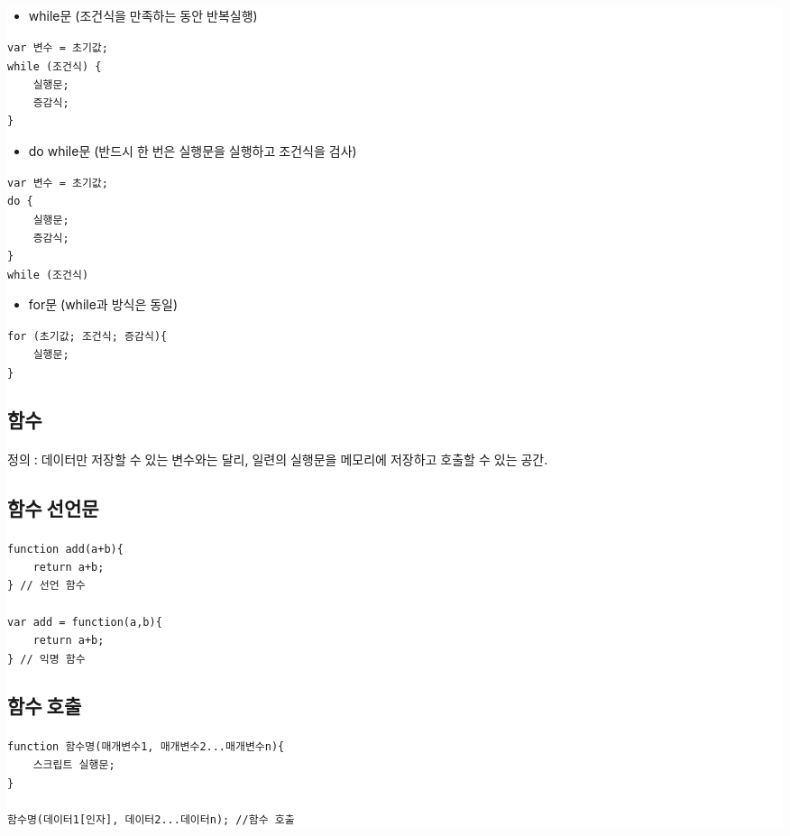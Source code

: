 - while문 (조건식을 만족하는 동안 반복실행)

```
var 변수 = 초기값;
while (조건식) {
	실행문;
	증감식;
}
```

- do while문 (반드시 한 번은 실행문을 실행하고 조건식을 검사)

```
var 변수 = 초기값;
do {
    실행문;
    증감식;
}
while (조건식)
```

- for문 (while과 방식은 동일)

```
for (초기값; 조건식; 증감식){
    실행문;
}
```



## 함수

정의 : 데이터만 저장할 수 있는 변수와는 달리, 일련의 실행문을 메모리에 저장하고 호출할 수 있는 공간.



## 함수 선언문

```
function add(a+b){
    return a+b;
} // 선언 함수

var add = function(a,b){
    return a+b;
} // 익명 함수
```



## 함수 호출

```
function 함수명(매개변수1, 매개변수2...매개변수n){
    스크립트 실행문;
}

함수명(데이터1[인자], 데이터2...데이터n); //함수 호출
```
